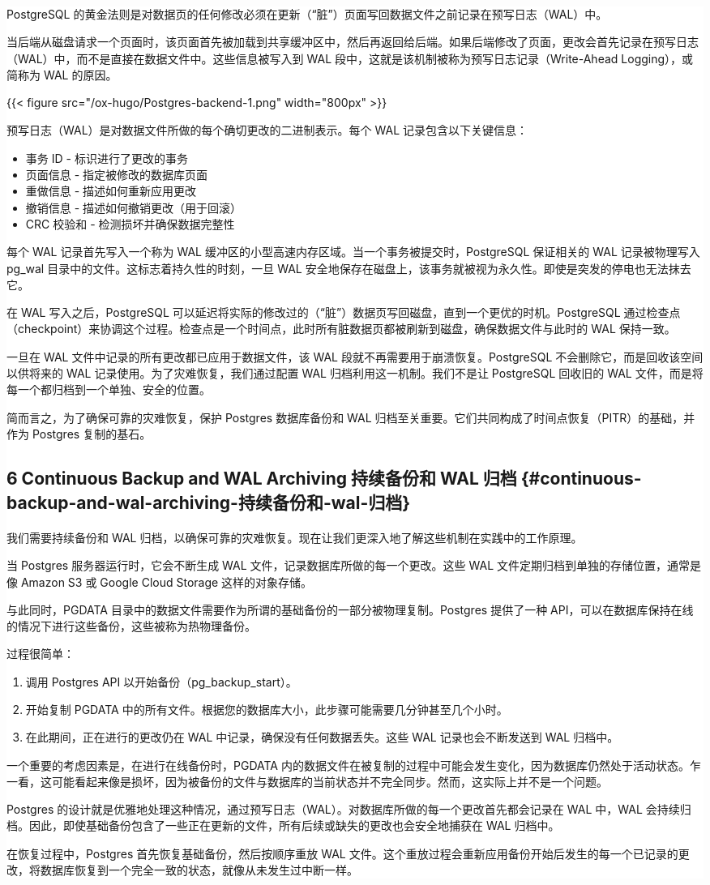 PostgreSQL 的黄金法则是对数据页的任何修改必须在更新（“脏”）页面写回数据文件之前记录在预写日志（WAL）中。

当后端从磁盘请求一个页面时，该页面首先被加载到共享缓冲区中，然后再返回给后端。如果后端修改了页面，更改会首先记录在预写日志（WAL）中，而不是直接在数据文件中。这些信息被写入到 WAL 段中，这就是该机制被称为预写日志记录（Write-Ahead Logging），或简称为 WAL 的原因。

<a id="figure--fig:post-d41d8cd9"></a>

{{< figure src="/ox-hugo/Postgres-backend-1.png" width="800px" >}}

预写日志（WAL）是对数据文件所做的每个确切更改的二进制表示。每个 WAL 记录包含以下关键信息：

-   事务 ID - 标识进行了更改的事务
-   页面信息 - 指定被修改的数据库页面
-   重做信息 - 描述如何重新应用更改
-   撤销信息 - 描述如何撤销更改（用于回滚）
-   CRC 校验和 - 检测损坏并确保数据完整性

每个 WAL 记录首先写入一个称为 WAL 缓冲区的小型高速内存区域。当一个事务被提交时，PostgreSQL 保证相关的 WAL
记录被物理写入 pg_wal 目录中的文件。这标志着持久性的时刻，一旦 WAL 安全地保存在磁盘上，该事务就被视为永久性。即使是突发的停电也无法抹去它。

在 WAL 写入之后，PostgreSQL 可以延迟将实际的修改过的（“脏”）数据页写回磁盘，直到一个更优的时机。PostgreSQL
通过检查点（checkpoint）来协调这个过程。检查点是一个时间点，此时所有脏数据页都被刷新到磁盘，确保数据文件与此时的 WAL 保持一致。

一旦在 WAL 文件中记录的所有更改都已应用于数据文件，该 WAL 段就不再需要用于崩溃恢复。PostgreSQL 不会删除它，而是回收该空间以供将来的 WAL 记录使用。为了灾难恢复，我们通过配置 WAL 归档利用这一机制。我们不是让 PostgreSQL
回收旧的 WAL 文件，而是将每一个都归档到一个单独、安全的位置。

简而言之，为了确保可靠的灾难恢复，保护 Postgres 数据库备份和 WAL 归档至关重要。它们共同构成了时间点恢复（PITR）的基础，并作为 Postgres 复制的基石。


## <span class="section-num">6</span> Continuous Backup and WAL Archiving 持续备份和 WAL 归档 {#continuous-backup-and-wal-archiving-持续备份和-wal-归档}

我们需要持续备份和 WAL 归档，以确保可靠的灾难恢复。现在让我们更深入地了解这些机制在实践中的工作原理。

当 Postgres 服务器运行时，它会不断生成 WAL 文件，记录数据库所做的每一个更改。这些 WAL 文件定期归档到单独的存储位置，通常是像 Amazon S3 或 Google Cloud Storage 这样的对象存储。

与此同时，PGDATA 目录中的数据文件需要作为所谓的基础备份的一部分被物理复制。Postgres 提供了一种 API，可以在数据库保持在线的情况下进行这些备份，这些被称为热物理备份。

过程很简单：

1.  调用 Postgres API 以开始备份（pg_backup_start）。

2.  开始复制 PGDATA 中的所有文件。根据您的数据库大小，此步骤可能需要几分钟甚至几个小时。

3.  在此期间，正在进行的更改仍在 WAL 中记录，确保没有任何数据丢失。这些 WAL 记录也会不断发送到 WAL 归档中。

一个重要的考虑因素是，在进行在线备份时，PGDATA 内的数据文件在被复制的过程中可能会发生变化，因为数据库仍然处于活动状态。乍一看，这可能看起来像是损坏，因为被备份的文件与数据库的当前状态并不完全同步。然而，这实际上并不是一个问题。

Postgres 的设计就是优雅地处理这种情况，通过预写日志（WAL）。对数据库所做的每一个更改首先都会记录在 WAL 中，WAL
会持续归档。因此，即使基础备份包含了一些正在更新的文件，所有后续或缺失的更改也会安全地捕获在 WAL 归档中。

在恢复过程中，Postgres 首先恢复基础备份，然后按顺序重放 WAL 文件。这个重放过程会重新应用备份开始后发生的每一个已记录的更改，将数据库恢复到一个完全一致的状态，就像从未发生过中断一样。

<a id="org0a1923c"></a>
